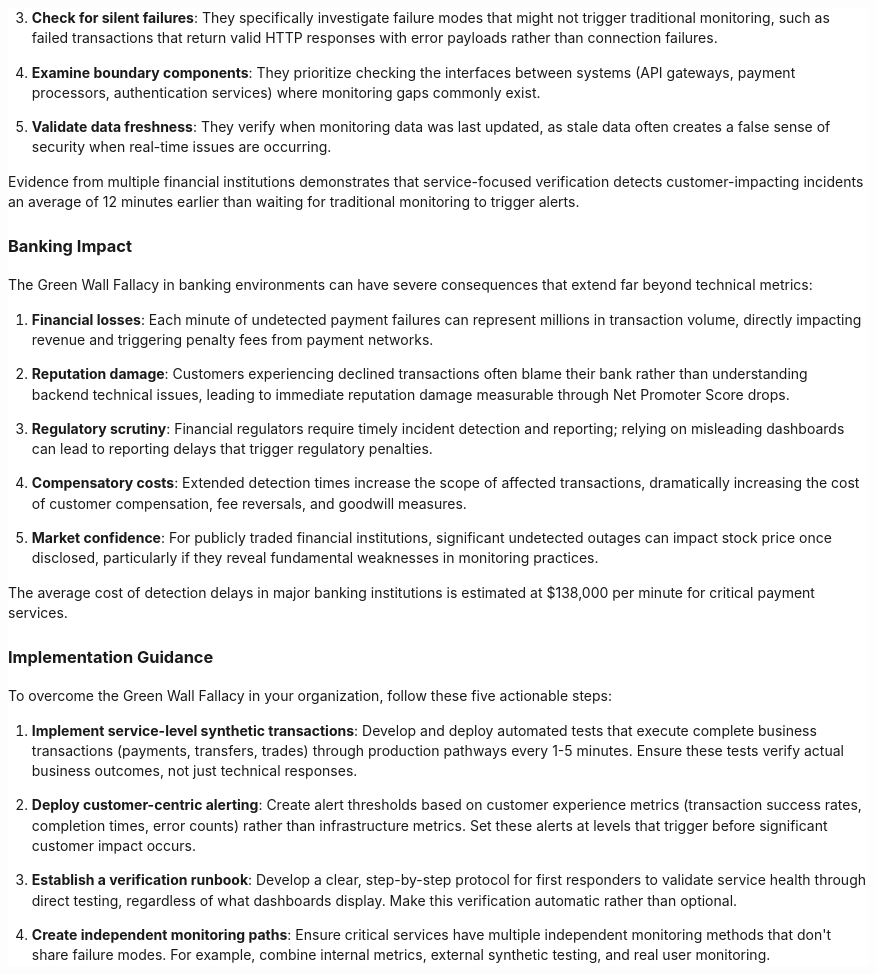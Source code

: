 3. **Check for silent failures**: They specifically investigate failure modes that might not trigger traditional monitoring, such as failed transactions that return valid HTTP responses with error payloads rather than connection failures.

4. **Examine boundary components**: They prioritize checking the interfaces between systems (API gateways, payment processors, authentication services) where monitoring gaps commonly exist.

5. **Validate data freshness**: They verify when monitoring data was last updated, as stale data often creates a false sense of security when real-time issues are occurring.

Evidence from multiple financial institutions demonstrates that service-focused verification detects customer-impacting incidents an average of 12 minutes earlier than waiting for traditional monitoring to trigger alerts.

### Banking Impact

The Green Wall Fallacy in banking environments can have severe consequences that extend far beyond technical metrics:

1. **Financial losses**: Each minute of undetected payment failures can represent millions in transaction volume, directly impacting revenue and triggering penalty fees from payment networks.

2. **Reputation damage**: Customers experiencing declined transactions often blame their bank rather than understanding backend technical issues, leading to immediate reputation damage measurable through Net Promoter Score drops.

3. **Regulatory scrutiny**: Financial regulators require timely incident detection and reporting; relying on misleading dashboards can lead to reporting delays that trigger regulatory penalties.

4. **Compensatory costs**: Extended detection times increase the scope of affected transactions, dramatically increasing the cost of customer compensation, fee reversals, and goodwill measures.

5. **Market confidence**: For publicly traded financial institutions, significant undetected outages can impact stock price once disclosed, particularly if they reveal fundamental weaknesses in monitoring practices.

The average cost of detection delays in major banking institutions is estimated at $138,000 per minute for critical payment services.

### Implementation Guidance

To overcome the Green Wall Fallacy in your organization, follow these five actionable steps:

1. **Implement service-level synthetic transactions**: Develop and deploy automated tests that execute complete business transactions (payments, transfers, trades) through production pathways every 1-5 minutes. Ensure these tests verify actual business outcomes, not just technical responses.

2. **Deploy customer-centric alerting**: Create alert thresholds based on customer experience metrics (transaction success rates, completion times, error counts) rather than infrastructure metrics. Set these alerts at levels that trigger before significant customer impact occurs.

3. **Establish a verification runbook**: Develop a clear, step-by-step protocol for first responders to validate service health through direct testing, regardless of what dashboards display. Make this verification automatic rather than optional.

4. **Create independent monitoring paths**: Ensure critical services have multiple independent monitoring methods that don't share failure modes. For example, combine internal metrics, external synthetic testing, and real user monitoring.
